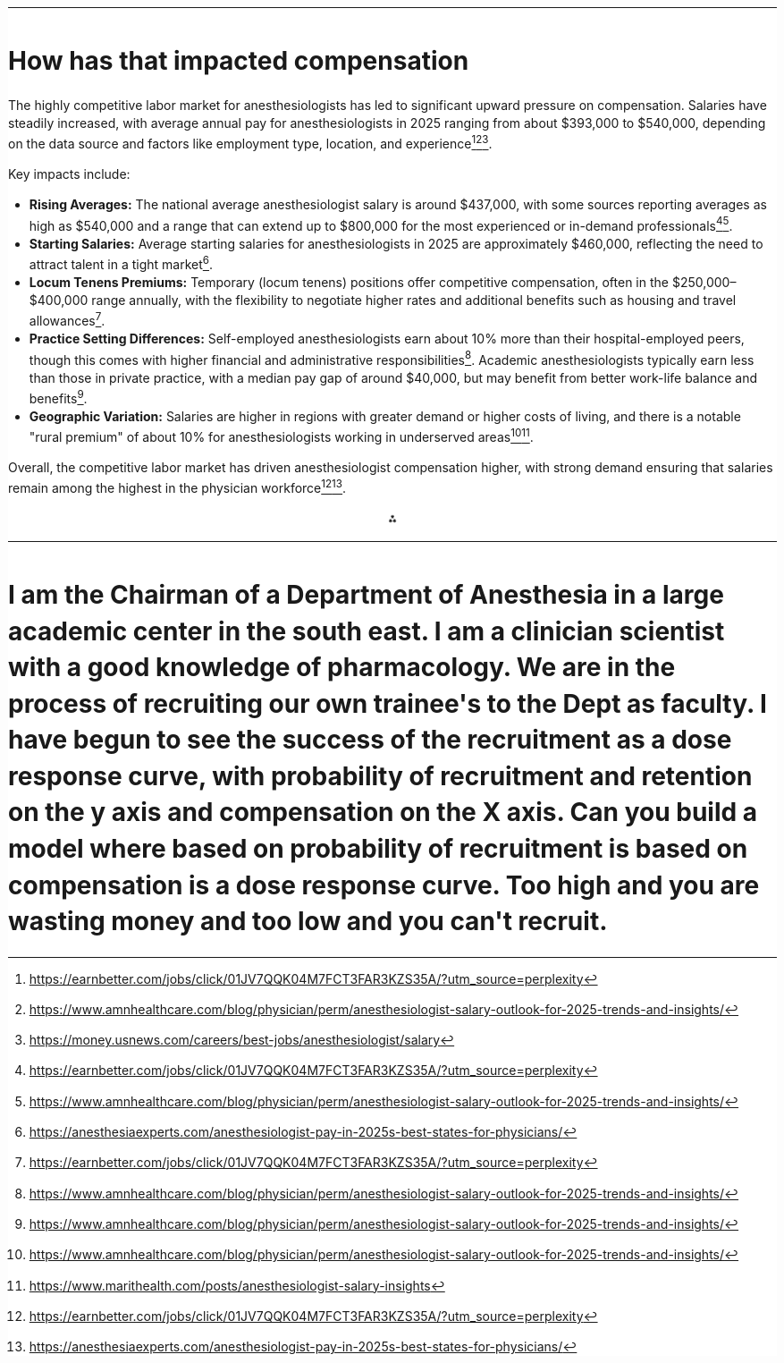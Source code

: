 [^1_16]: https://jenniejohnson.com/bestjobs/2025-anesthesia-careers-outlook-salaries-subspecialties

[^1_17]: https://www.aana.com/news/2025-job-market-outlook-for-crnas-nurse-anesthesiologists/

[^1_18]: https://www.practicematch.com/physicians/articles/the-demand-for-anesthesiologists-trends-and-future-outlook.cfm

[^1_19]: https://www.anesthesiallc.com/news-events/111-communique/past-issues/summer-2022/1505-the-future-of-independent-anesthesia-practice

[^1_20]: https://www.hayeslocums.com/blog/crna-trends-to-keep-on-your-radar-in-2025/


---

# How has that impacted compensation

The highly competitive labor market for anesthesiologists has led to significant upward pressure on compensation. Salaries have steadily increased, with average annual pay for anesthesiologists in 2025 ranging from about \$393,000 to \$540,000, depending on the data source and factors like employment type, location, and experience[^2_1][^2_3][^2_4].

Key impacts include:

- **Rising Averages:** The national average anesthesiologist salary is around \$437,000, with some sources reporting averages as high as \$540,000 and a range that can extend up to \$800,000 for the most experienced or in-demand professionals[^2_1][^2_3].
- **Starting Salaries:** Average starting salaries for anesthesiologists in 2025 are approximately \$460,000, reflecting the need to attract talent in a tight market[^2_7].
- **Locum Tenens Premiums:** Temporary (locum tenens) positions offer competitive compensation, often in the \$250,000–\$400,000 range annually, with the flexibility to negotiate higher rates and additional benefits such as housing and travel allowances[^2_1].
- **Practice Setting Differences:** Self-employed anesthesiologists earn about 10% more than their hospital-employed peers, though this comes with higher financial and administrative responsibilities[^2_3]. Academic anesthesiologists typically earn less than those in private practice, with a median pay gap of around \$40,000, but may benefit from better work-life balance and benefits[^2_3].
- **Geographic Variation:** Salaries are higher in regions with greater demand or higher costs of living, and there is a notable "rural premium" of about 10% for anesthesiologists working in underserved areas[^2_3][^2_5].

Overall, the competitive labor market has driven anesthesiologist compensation higher, with strong demand ensuring that salaries remain among the highest in the physician workforce[^2_1][^2_7].

<div style="text-align: center">⁂</div>

[^2_1]: https://earnbetter.com/jobs/click/01JV7QQK04M7FCT3FAR3KZS35A/?utm_source=perplexity

[^2_2]: https://earnbetter.com/jobs/click/01JS8E0R1M0D2GDWBZ8165E3SM/?utm_source=perplexity

[^2_3]: https://www.amnhealthcare.com/blog/physician/perm/anesthesiologist-salary-outlook-for-2025-trends-and-insights/

[^2_4]: https://money.usnews.com/careers/best-jobs/anesthesiologist/salary

[^2_5]: https://www.marithealth.com/posts/anesthesiologist-salary-insights

[^2_6]: https://www.ziprecruiter.com/Salaries/Anesthesiologist-Salary

[^2_7]: https://anesthesiaexperts.com/anesthesiologist-pay-in-2025s-best-states-for-physicians/

[^2_8]: https://www.payscale.com/research/US/Job=Anesthesiologist/Salary

[^2_9]: https://www.amnhealthcare.com/blog/physician/locums/2025-trends-in-physician-earnings/

[^2_10]: https://www.aana.com/motion-crna-career-platform/2025-job-market-outlook-for-crnas-nurse-anesthesiologists/


---

# I am the Chairman of a Department of Anesthesia in a large academic center in the south east. I am a clinician scientist with a good knowledge of pharmacology. We are in the process of recruiting our own trainee's to the Dept as faculty. I have begun to see the success of the recruitment as a dose response curve, with probability of recruitment and retention on the y  axis and compensation on the X axis. Can you build a model where based on probability of recruitment is based on compensation is a dose response curve. Too high and you are wasting money and too low and you can't recruit.


[^1_1]: https://earnbetter.com/jobs/click/01JV7QQK04M7FCT3FAR3KZS35A/?utm_source=perplexity
[^1_2]: https://earnbetter.com/jobs/click/01JS8E0R1M0D2GDWBZ8165E3SM/?utm_source=perplexity
[^1_3]: https://earnbetter.com/jobs/click/01JTCFMW67AHZRMZ5MZSCV2HQW/?utm_source=perplexity
[^1_4]: https://www.amnhealthcare.com/blog/physician/perm/anesthesiologist-salary-outlook-for-2025-trends-and-insights/
[^1_5]: https://www.asahq.org/about-asa/newsroom/news-releases/2024/06/anesthesia-workforce-shortage-poses-threat-to-health-care
[^1_6]: https://www.careerexplorer.com/careers/anesthesiologist/job-market/
[^1_7]: https://www.asahq.org/education-and-career/asa-medical-student-component/articles/outside-the-or---unveiling-career-paths-in-anesthesiology
[^1_8]: https://iconanesthesia.com/workforce-trends-in-anesthesia-staffing-for-2025/
[^1_9]: https://www.aag.health/post/crna-industry-trends
[^1_10]: https://www.ormanager.com/briefs/study-demand-for-anesthesiologists-rises-sharply-driven-by-job-market-regional-variations/
[^1_11]: https://www.exactrx.ai/post/5-things-to-know-about-the-anesthesiologist-shortage
[^1_12]: https://rivannamedical.com/which-us-states-have-the-most-need-for-anesthesiologists/
[^1_13]: https://www.linkedin.com/posts/draaronkalin_5-numbers-scaring-anesthesiologists-in-2025-activity-7284804045402161154-R5fM
[^1_14]: https://pmc.ncbi.nlm.nih.gov/articles/PMC7980233/
[^1_15]: https://theanesthesiaconsultant.com/private-practice/
[^3_1]: Code generated image
[^3_2]: https://earnbetter.com/jobs/click/01JV7QQK04M7FCT3FAR3KZS35A/?utm_source=perplexity
[^3_3]: https://earnbetter.com/jobs/click/01JT6ZW75F3KR7D5HXNZ2RZPA3/?utm_source=perplexity
[^3_4]: https://earnbetter.com/jobs/click/01JT6ZW75EJF9FKP7RKRRG6D5P/?utm_source=perplexity
[^3_5]: https://pmc.ncbi.nlm.nih.gov/articles/PMC1797096/
[^3_6]: https://journals.lww.com/anesthesia-analgesia/fulltext/2006/03000/faculty_incentive_plans__clinical_or_academic.63.aspx
[^3_7]: http://d-scholarship.pitt.edu/42567/1/Czajkowski_MPHessay%2004-11-22.pdf
[^3_8]: https://sullivancotter.com/infographic-academic-medical-center-compensation-trends/
[^3_9]: https://opmed.doximity.com/articles/academic-practice-management-what-do-anesthesiologists-want
[^3_10]: https://www.mgma.com/getkaiasset/252744ee-c63b-4a96-9211-8a5d6b908b39/MGMA-2024-Provider-Compensation-Data-Report.pdf
[^3_11]: https://www.bumc.bu.edu/bumg/files/2022/03/Anesthesia-Compensation-Plan-3.23.22.pdf
[^3_12]: https://pubmed.ncbi.nlm.nih.gov/19020149/
[^3_13]: https://www.nature.com/articles/s41698-024-00691-x
[^3_14]: https://pmc.ncbi.nlm.nih.gov/articles/PMC4470347/
[^3_15]: https://pmc.ncbi.nlm.nih.gov/articles/PMC7708422/
[^3_16]: https://pmc.ncbi.nlm.nih.gov/articles/PMC4939381/
[^3_17]: http://ljs.academicdirect.org/A25/065_084.pdf
[^3_18]: https://pmc.ncbi.nlm.nih.gov/articles/PMC1386069/
[^3_19]: https://academic.oup.com/bioscience/article/49/9/725/246919
[^3_20]: https://scholarworks.umass.edu/bitstreams/3226c1bd-962b-4472-a2a3-b751c6ff6c96/download
[^3_21]: https://scholar.harvard.edu/files/nataliaemanuel/files/emanuel_jmp.pdf
[^3_22]: https://www.sciencedirect.com/science/article/pii/S0007091217323590
[^3_23]: https://journals.lww.com/anesthesia-analgesia/Fulltext/2005/02000/Academic_Anesthesia_Faculty_Salaries__Incentives,.33.aspx?generateEpub=Article%7Canesthesia-analgesia%3A2005%3A02000%3A00033%7C%7C
[^3_24]: https://pubmed.ncbi.nlm.nih.gov/29432626/
[^3_25]: https://www.reddit.com/r/anesthesiology/comments/x25ho5/contract_negotiations_in_academic_setting/
[^4_1]: Code generated image
[^4_2]: Code generated image
[^5_1]: Code generated image
[^5_2]: Code generated image
[^6_1]: Code generated image
[^6_2]: Code generated image
[^7_1]: https://www.roamdoc.com/recruit-anesthesia-providers
[^7_2]: https://dpianes.com/the-crucial-role-of-anesthesia-management-in-recruiting-and-retaining-top-tier-anesthesiologists-and-certified-registered-nurse-anesthetists/
[^7_3]: https://levelpermanenthealthcare.com/hiring-incentives-for-anesthesiologists/
[^7_4]: https://ophthalmologymanagement.com/supplements/2024/the-ophthalmic-asc-october/anestheisa-and-the-asc-part-2-recruitment-and-retention/
[^7_5]: https://www.asahq.org/quality-and-practice-management/managing-your-practice/recruitment-and-retention
[^7_6]: https://www.ktemedicaljobs.com/strategic-medical-staffing/demystifying-anesthesia-recruitment-what-you-need-to-know
[^7_7]: https://www.premieranesthesia.com/2022/11/how-to-overcome-anesthesia-staffing-challenges/
[^7_8]: https://www.amnhealthcare.com/amn-insights/physician/blog/meeting-anesthesiology-specialist-demand-with-effective-recruitment-strategies/
[^7_9]: https://www.ccianesthesia.com/practice-management/recruiting-anesthesia-providers/
[^7_10]: https://pmc.ncbi.nlm.nih.gov/articles/PMC11155280/
